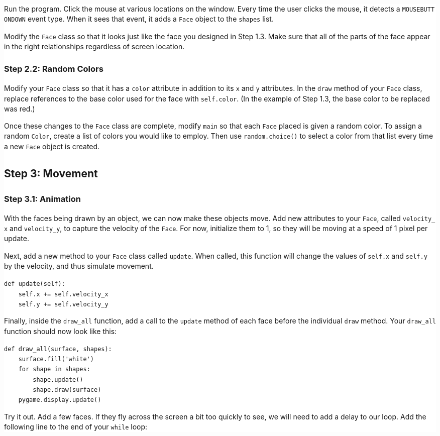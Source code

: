         
Run the program. Click the mouse at various locations on the window. Every time
the user clicks the mouse, it detects a `MOUSEBUTTONDOWN` event type. When it
sees that event, it adds a `Face` object to the `shapes` list.

Modify the `Face` class so that it looks just like the face you
designed in Step 1.3. Make sure that all of the parts of the 
face appear in the right relationships regardless of screen 
location.

### Step 2.2: Random Colors 

Modify your `Face` class so that it has a `color` attribute in addition to its
`x` and `y` attributes. 
In the `draw` method of your `Face` class, replace references to the base color used for 
the face with `self.color`. (In the example of Step 1.3, the base color to be replaced was red.) 

Once these changes to the `Face` class are complete, modify `main` so
that each `Face` placed is given a random color. To assign a random
`Color`, create a list of colors you would like to employ. Then use `random.choice()` to 
select a color from that list every time a new `Face` object is created.


## Step 3: Movement 

### Step 3.1: Animation

With the faces being drawn by an object, we
can now make these objects move. Add new attributes to
your `Face`, called `velocity_x` and `velocity_y`, to capture
the velocity of the `Face`. For now, initialize them to 1, so they will
be moving at a speed of 1 pixel per update.

Next, add a new method to your `Face` class
called `update`. When called, this function will change the
values of `self.x` and `self.y` by the velocity, and
thus simulate movement.

    def update(self):
        self.x += self.velocity_x
        self.y += self.velocity_y

Finally, inside the `draw_all` function, add a call to
the `update` method of each face before the
individual `draw` method. Your `draw_all` function should
now look like this:

    def draw_all(surface, shapes):
        surface.fill('white')
        for shape in shapes:
            shape.update()
            shape.draw(surface)
        pygame.display.update()

Try it out. Add a few faces. If they fly across the screen
a bit too quickly to see, we will need to add a delay to 
our loop. Add the following line to the end of your `while` loop:
